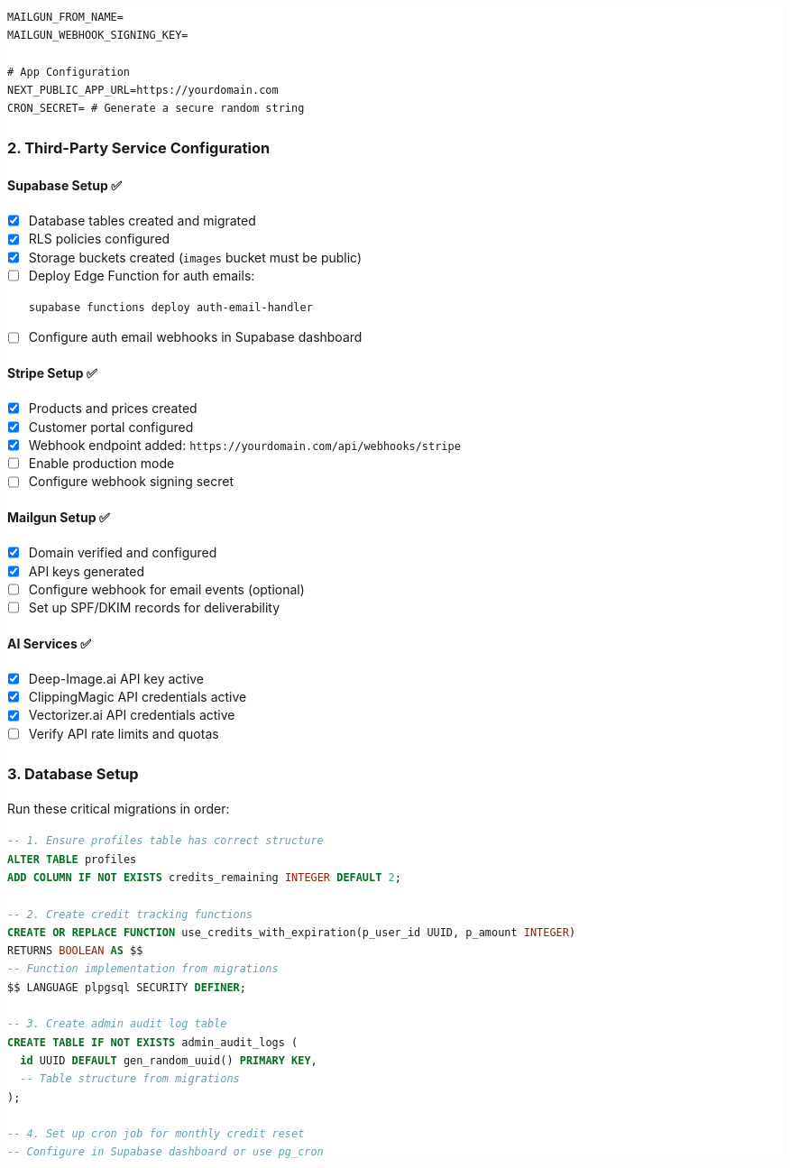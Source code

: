 ```env
MAILGUN_FROM_NAME=
MAILGUN_WEBHOOK_SIGNING_KEY=

# App Configuration
NEXT_PUBLIC_APP_URL=https://yourdomain.com
CRON_SECRET= # Generate a secure random string
```

### 2. Third-Party Service Configuration

#### Supabase Setup ✅
- [x] Database tables created and migrated
- [x] RLS policies configured
- [x] Storage buckets created (`images` bucket must be public)
- [ ] Deploy Edge Function for auth emails:
  ```bash
  supabase functions deploy auth-email-handler
  ```
- [ ] Configure auth email webhooks in Supabase dashboard

#### Stripe Setup ✅
- [x] Products and prices created
- [x] Customer portal configured
- [x] Webhook endpoint added: `https://yourdomain.com/api/webhooks/stripe`
- [ ] Enable production mode
- [ ] Configure webhook signing secret

#### Mailgun Setup ✅
- [x] Domain verified and configured
- [x] API keys generated
- [ ] Configure webhook for email events (optional)
- [ ] Set up SPF/DKIM records for deliverability

#### AI Services ✅
- [x] Deep-Image.ai API key active
- [x] ClippingMagic API credentials active
- [x] Vectorizer.ai API credentials active
- [ ] Verify API rate limits and quotas

### 3. Database Setup

Run these critical migrations in order:

```sql
-- 1. Ensure profiles table has correct structure
ALTER TABLE profiles 
ADD COLUMN IF NOT EXISTS credits_remaining INTEGER DEFAULT 2;

-- 2. Create credit tracking functions
CREATE OR REPLACE FUNCTION use_credits_with_expiration(p_user_id UUID, p_amount INTEGER)
RETURNS BOOLEAN AS $$
-- Function implementation from migrations
$$ LANGUAGE plpgsql SECURITY DEFINER;

-- 3. Create admin audit log table
CREATE TABLE IF NOT EXISTS admin_audit_logs (
  id UUID DEFAULT gen_random_uuid() PRIMARY KEY,
  -- Table structure from migrations
);

-- 4. Set up cron job for monthly credit reset
-- Configure in Supabase dashboard or use pg_cron
```
